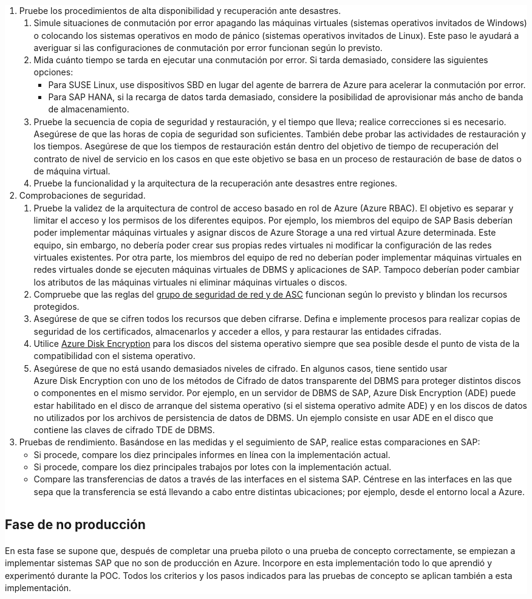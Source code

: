 1. Pruebe los procedimientos de alta disponibilidad y recuperación ante desastres.
   1. Simule situaciones de conmutación por error apagando las máquinas virtuales (sistemas operativos invitados de Windows) o colocando los sistemas operativos en modo de pánico (sistemas operativos invitados de Linux). Este paso le ayudará a averiguar si las configuraciones de conmutación por error funcionan según lo previsto.
   1. Mida cuánto tiempo se tarda en ejecutar una conmutación por error. Si tarda demasiado, considere las siguientes opciones:
        - Para SUSE Linux, use dispositivos SBD en lugar del agente de barrera de Azure para acelerar la conmutación por error.
        - Para SAP HANA, si la recarga de datos tarda demasiado, considere la posibilidad de aprovisionar más ancho de banda de almacenamiento.
   3. Pruebe la secuencia de copia de seguridad y restauración, y el tiempo que lleva; realice correcciones si es necesario. Asegúrese de que las horas de copia de seguridad son suficientes. También debe probar las actividades de restauración y los tiempos. Asegúrese de que los tiempos de restauración están dentro del objetivo de tiempo de recuperación del contrato de nivel de servicio en los casos en que este objetivo se basa en un proceso de restauración de base de datos o de máquina virtual.
   4. Pruebe la funcionalidad y la arquitectura de la recuperación ante desastres entre regiones.
1. Comprobaciones de seguridad.
   1. Pruebe la validez de la arquitectura de control de acceso basado en rol de Azure (Azure RBAC). El objetivo es separar y limitar el acceso y los permisos de los diferentes equipos. Por ejemplo, los miembros del equipo de SAP Basis deberían poder implementar máquinas virtuales y asignar discos de Azure Storage a una red virtual Azure determinada. Este equipo, sin embargo, no debería poder crear sus propias redes virtuales ni modificar la configuración de las redes virtuales existentes. Por otra parte, los miembros del equipo de red no deberían poder implementar máquinas virtuales en redes virtuales donde se ejecuten máquinas virtuales de DBMS y aplicaciones de SAP. Tampoco deberían poder cambiar los atributos de las máquinas virtuales ni eliminar máquinas virtuales o discos.  
   1.  Compruebe que las reglas del [grupo de seguridad de red y de ASC](../../../virtual-network/network-security-groups-overview.md) funcionan según lo previsto y blindan los recursos protegidos.
   1.  Asegúrese de que se cifren todos los recursos que deben cifrarse. Defina e implemente procesos para realizar copias de seguridad de los certificados, almacenarlos y acceder a ellos, y para restaurar las entidades cifradas.
   1.  Utilice [Azure Disk Encryption](../../../security/fundamentals/azure-disk-encryption-vms-vmss.md) para los discos del sistema operativo siempre que sea posible desde el punto de vista de la compatibilidad con el sistema operativo.
   1.  Asegúrese de que no está usando demasiados niveles de cifrado. En algunos casos, tiene sentido usar Azure Disk Encryption con uno de los métodos de Cifrado de datos transparente del DBMS para proteger distintos discos o componentes en el mismo servidor.  Por ejemplo, en un servidor de DBMS de SAP, Azure Disk Encryption (ADE) puede estar habilitado en el disco de arranque del sistema operativo (si el sistema operativo admite ADE) y en los discos de datos no utilizados por los archivos de persistencia de datos de DBMS.  Un ejemplo consiste en usar ADE en el disco que contiene las claves de cifrado TDE de DBMS.
1. Pruebas de rendimiento. Basándose en las medidas y el seguimiento de SAP, realice estas comparaciones en SAP:
   - Si procede, compare los diez principales informes en línea con la implementación actual.
   - Si procede, compare los diez principales trabajos por lotes con la implementación actual.
   - Compare las transferencias de datos a través de las interfaces en el sistema SAP. Céntrese en las interfaces en las que sepa que la transferencia se está llevando a cabo entre distintas ubicaciones; por ejemplo, desde el entorno local a Azure.


## <a name="non-production-phase"></a>Fase de no producción 
En esta fase se supone que, después de completar una prueba piloto o una prueba de concepto correctamente, se empiezan a implementar sistemas SAP que no son de producción en Azure. Incorpore en esta implementación todo lo que aprendió y experimentó durante la POC. Todos los criterios y los pasos indicados para las pruebas de concepto se aplican también a esta implementación.
